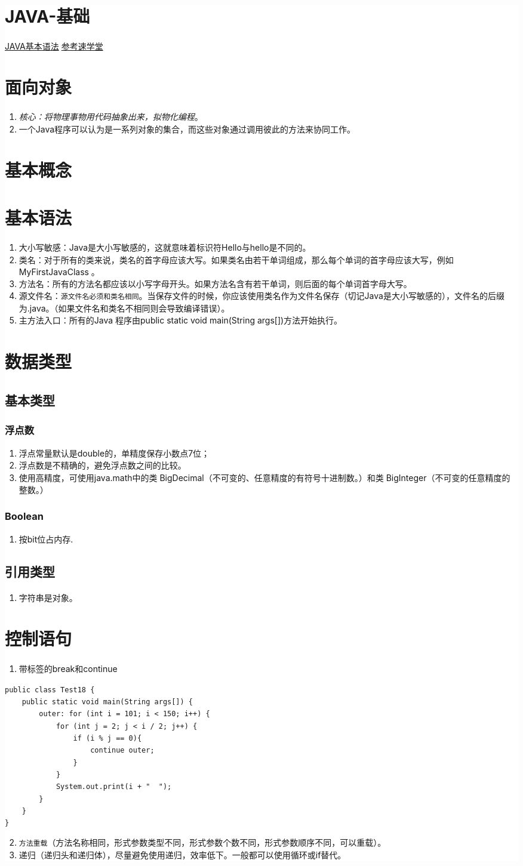 # JAVA-基础


[JAVA基本语法](https://www.w3cschool.cn/java/java-basic-syntax.html)
[参考速学堂](https://www.sxt.cn/Java_jQuery_in_action/seven-array-declaration.html)

# 面向对象

1. *核心：将物理事物用代码抽象出来，拟物化编程*。
2. 一个Java程序可以认为是一系列对象的集合，而这些对象通过调用彼此的方法来协同工作。

# 基本概念



# 基本语法

1. 大小写敏感：Java是大小写敏感的，这就意味着标识符Hello与hello是不同的。
2. 类名：对于所有的类来说，类名的首字母应该大写。如果类名由若干单词组成，那么每个单词的首字母应该大写，例如 MyFirstJavaClass 。
3. 方法名：所有的方法名都应该以小写字母开头。如果方法名含有若干单词，则后面的每个单词首字母大写。
4. 源文件名：`源文件名必须和类名相同`。当保存文件的时候，你应该使用类名作为文件名保存（切记Java是大小写敏感的），文件名的后缀为.java。（如果文件名和类名不相同则会导致编译错误）。
5. 主方法入口：所有的Java 程序由public static void main(String args[])方法开始执行。

# 数据类型

## 基本类型

### 浮点数
1. 浮点常量默认是double的，单精度保存小数点7位；
2. 浮点数是不精确的，避免浮点数之间的比较。
3. 使用高精度，可使用java.math中的类 BigDecimal（不可变的、任意精度的有符号十进制数。）和类 BigInteger（不可变的任意精度的整数。）

### Boolean
1. 按bit位占内存.

## 引用类型
1. 字符串是对象。

# 控制语句
1. 带标签的break和continue
```
public class Test18 {
    public static void main(String args[]) {
        outer: for (int i = 101; i < 150; i++) {
            for (int j = 2; j < i / 2; j++) {
                if (i % j == 0){
                    continue outer;
                }
            }
            System.out.print(i + "  ");
        }
    }
}
```
2. `方法重载`（方法名称相同，形式参数类型不同，形式参数个数不同，形式参数顺序不同，可以重载）。
3. 递归（递归头和递归体），尽量避免使用递归，效率低下。一般都可以使用循环或if替代。
